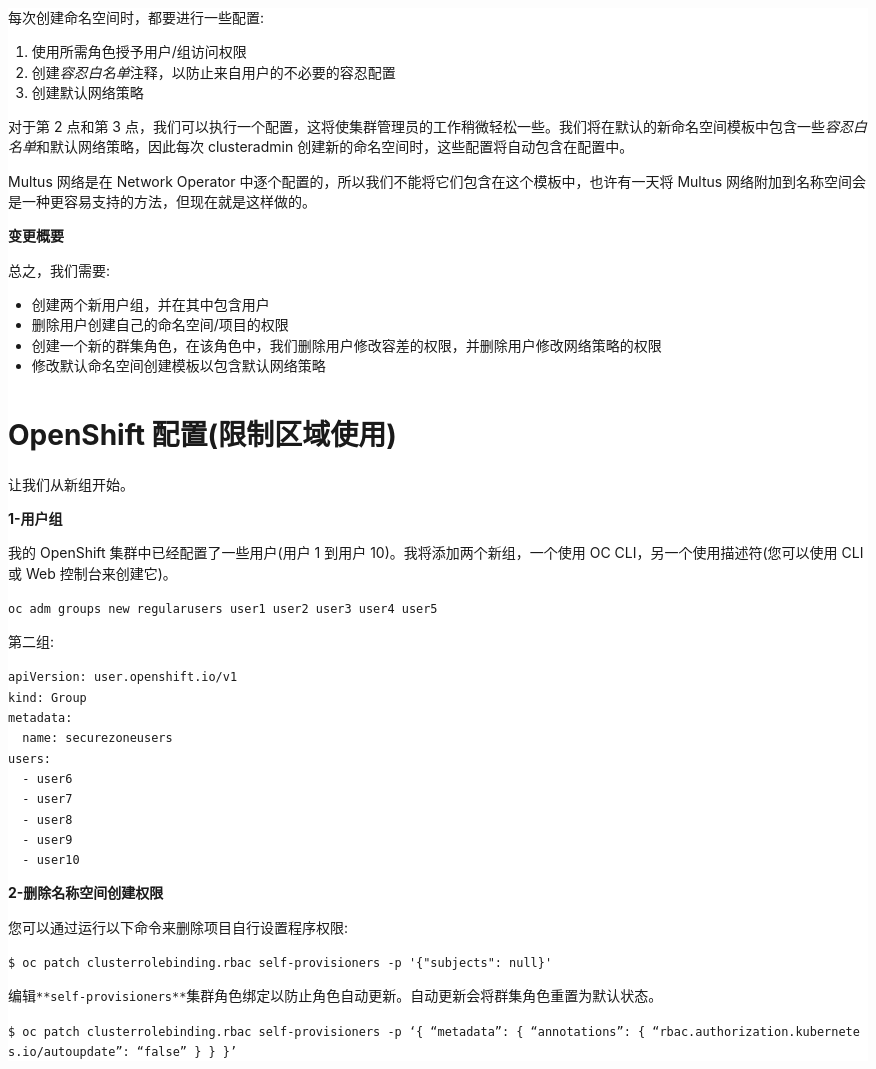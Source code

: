 每次创建命名空间时，都要进行一些配置:

1.  使用所需角色授予用户/组访问权限
2.  创建*容忍白名单*注释，以防止来自用户的不必要的容忍配置
3.  创建默认网络策略

对于第 2 点和第 3 点，我们可以执行一个配置，这将使集群管理员的工作稍微轻松一些。我们将在默认的新命名空间模板中包含一些*容忍白名单*和默认网络策略，因此每次 clusteradmin 创建新的命名空间时，这些配置将自动包含在配置中。

Multus 网络是在 Network Operator 中逐个配置的，所以我们不能将它们包含在这个模板中，也许有一天将 Multus 网络附加到名称空间会是一种更容易支持的方法，但现在就是这样做的。

**变更概要**

总之，我们需要:

*   创建两个新用户组，并在其中包含用户
*   删除用户创建自己的命名空间/项目的权限
*   创建一个新的群集角色，在该角色中，我们删除用户修改容差的权限，并删除用户修改网络策略的权限
*   修改默认命名空间创建模板以包含默认网络策略

# **OpenShift 配置(限制区域使用)**

让我们从新组开始。

**1-用户组**

我的 OpenShift 集群中已经配置了一些用户(用户 1 到用户 10)。我将添加两个新组，一个使用 OC CLI，另一个使用描述符(您可以使用 CLI 或 Web 控制台来创建它)。

```
oc adm groups new regularusers user1 user2 user3 user4 user5
```

第二组:

```
apiVersion: user.openshift.io/v1
kind: Group
metadata:
  name: securezoneusers
users:
  - user6
  - user7 
  - user8
  - user9 
  - user10
```

**2-删除名称空间创建权限**

您可以通过运行以下命令来删除项目自行设置程序权限:

```
$ oc patch clusterrolebinding.rbac self-provisioners -p '{"subjects": null}'
```

编辑`**self-provisioners**`集群角色绑定以防止角色自动更新。自动更新会将群集角色重置为默认状态。

```
$ oc patch clusterrolebinding.rbac self-provisioners -p ‘{ “metadata”: { “annotations”: { “rbac.authorization.kubernetes.io/autoupdate”: “false” } } }’
```
